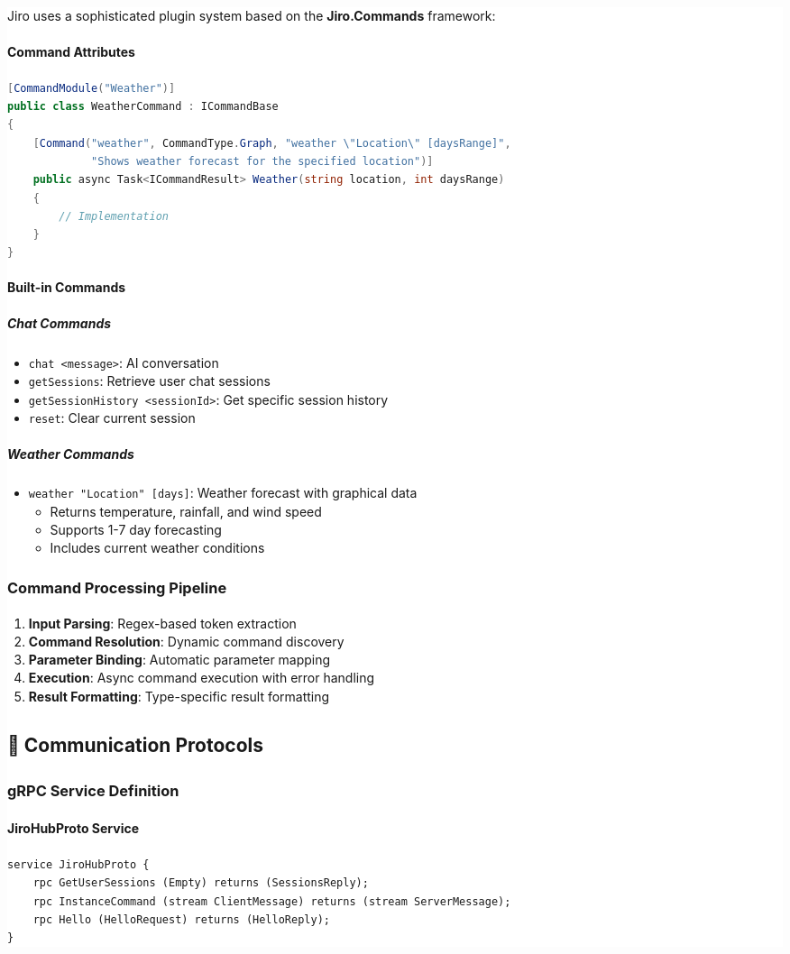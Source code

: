 Jiro uses a sophisticated plugin system based on the **Jiro.Commands** framework:

#### **Command Attributes**

```csharp
[CommandModule("Weather")]
public class WeatherCommand : ICommandBase
{
    [Command("weather", CommandType.Graph, "weather \"Location\" [daysRange]", 
             "Shows weather forecast for the specified location")]
    public async Task<ICommandResult> Weather(string location, int daysRange)
    {
        // Implementation
    }
}
```

#### **Built-in Commands**

##### **Chat Commands**

- `chat <message>`: AI conversation
- `getSessions`: Retrieve user chat sessions
- `getSessionHistory <sessionId>`: Get specific session history
- `reset`: Clear current session

##### **Weather Commands**

- `weather "Location" [days]`: Weather forecast with graphical data
  - Returns temperature, rainfall, and wind speed
  - Supports 1-7 day forecasting
  - Includes current weather conditions

### **Command Processing Pipeline**

1. **Input Parsing**: Regex-based token extraction
2. **Command Resolution**: Dynamic command discovery
3. **Parameter Binding**: Automatic parameter mapping
4. **Execution**: Async command execution with error handling
5. **Result Formatting**: Type-specific result formatting

## 📡 Communication Protocols

### **gRPC Service Definition**

#### **JiroHubProto Service**

```proto
service JiroHubProto {
    rpc GetUserSessions (Empty) returns (SessionsReply);
    rpc InstanceCommand (stream ClientMessage) returns (stream ServerMessage);
    rpc Hello (HelloRequest) returns (HelloReply);
}
```
